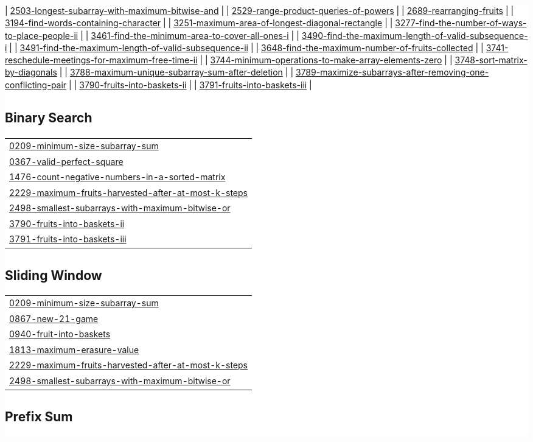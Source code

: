 | [2503-longest-subarray-with-maximum-bitwise-and](https://github.com/vpat55/Leetcode/tree/master/2503-longest-subarray-with-maximum-bitwise-and) |
| [2529-range-product-queries-of-powers](https://github.com/vpat55/Leetcode/tree/master/2529-range-product-queries-of-powers) |
| [2689-rearranging-fruits](https://github.com/vpat55/Leetcode/tree/master/2689-rearranging-fruits) |
| [3194-find-words-containing-character](https://github.com/vpat55/Leetcode/tree/master/3194-find-words-containing-character) |
| [3251-maximum-area-of-longest-diagonal-rectangle](https://github.com/vpat55/Leetcode/tree/master/3251-maximum-area-of-longest-diagonal-rectangle) |
| [3277-find-the-number-of-ways-to-place-people-ii](https://github.com/vpat55/Leetcode/tree/master/3277-find-the-number-of-ways-to-place-people-ii) |
| [3461-find-the-minimum-area-to-cover-all-ones-i](https://github.com/vpat55/Leetcode/tree/master/3461-find-the-minimum-area-to-cover-all-ones-i) |
| [3490-find-the-maximum-length-of-valid-subsequence-i](https://github.com/vpat55/Leetcode/tree/master/3490-find-the-maximum-length-of-valid-subsequence-i) |
| [3491-find-the-maximum-length-of-valid-subsequence-ii](https://github.com/vpat55/Leetcode/tree/master/3491-find-the-maximum-length-of-valid-subsequence-ii) |
| [3648-find-the-maximum-number-of-fruits-collected](https://github.com/vpat55/Leetcode/tree/master/3648-find-the-maximum-number-of-fruits-collected) |
| [3741-reschedule-meetings-for-maximum-free-time-ii](https://github.com/vpat55/Leetcode/tree/master/3741-reschedule-meetings-for-maximum-free-time-ii) |
| [3744-minimum-operations-to-make-array-elements-zero](https://github.com/vpat55/Leetcode/tree/master/3744-minimum-operations-to-make-array-elements-zero) |
| [3748-sort-matrix-by-diagonals](https://github.com/vpat55/Leetcode/tree/master/3748-sort-matrix-by-diagonals) |
| [3788-maximum-unique-subarray-sum-after-deletion](https://github.com/vpat55/Leetcode/tree/master/3788-maximum-unique-subarray-sum-after-deletion) |
| [3789-maximize-subarrays-after-removing-one-conflicting-pair](https://github.com/vpat55/Leetcode/tree/master/3789-maximize-subarrays-after-removing-one-conflicting-pair) |
| [3790-fruits-into-baskets-ii](https://github.com/vpat55/Leetcode/tree/master/3790-fruits-into-baskets-ii) |
| [3791-fruits-into-baskets-iii](https://github.com/vpat55/Leetcode/tree/master/3791-fruits-into-baskets-iii) |
## Binary Search
|  |
| ------- |
| [0209-minimum-size-subarray-sum](https://github.com/vpat55/Leetcode/tree/master/0209-minimum-size-subarray-sum) |
| [0367-valid-perfect-square](https://github.com/vpat55/Leetcode/tree/master/0367-valid-perfect-square) |
| [1476-count-negative-numbers-in-a-sorted-matrix](https://github.com/vpat55/Leetcode/tree/master/1476-count-negative-numbers-in-a-sorted-matrix) |
| [2229-maximum-fruits-harvested-after-at-most-k-steps](https://github.com/vpat55/Leetcode/tree/master/2229-maximum-fruits-harvested-after-at-most-k-steps) |
| [2498-smallest-subarrays-with-maximum-bitwise-or](https://github.com/vpat55/Leetcode/tree/master/2498-smallest-subarrays-with-maximum-bitwise-or) |
| [3790-fruits-into-baskets-ii](https://github.com/vpat55/Leetcode/tree/master/3790-fruits-into-baskets-ii) |
| [3791-fruits-into-baskets-iii](https://github.com/vpat55/Leetcode/tree/master/3791-fruits-into-baskets-iii) |
## Sliding Window
|  |
| ------- |
| [0209-minimum-size-subarray-sum](https://github.com/vpat55/Leetcode/tree/master/0209-minimum-size-subarray-sum) |
| [0867-new-21-game](https://github.com/vpat55/Leetcode/tree/master/0867-new-21-game) |
| [0940-fruit-into-baskets](https://github.com/vpat55/Leetcode/tree/master/0940-fruit-into-baskets) |
| [1813-maximum-erasure-value](https://github.com/vpat55/Leetcode/tree/master/1813-maximum-erasure-value) |
| [2229-maximum-fruits-harvested-after-at-most-k-steps](https://github.com/vpat55/Leetcode/tree/master/2229-maximum-fruits-harvested-after-at-most-k-steps) |
| [2498-smallest-subarrays-with-maximum-bitwise-or](https://github.com/vpat55/Leetcode/tree/master/2498-smallest-subarrays-with-maximum-bitwise-or) |
## Prefix Sum
|  |
| ------- |
